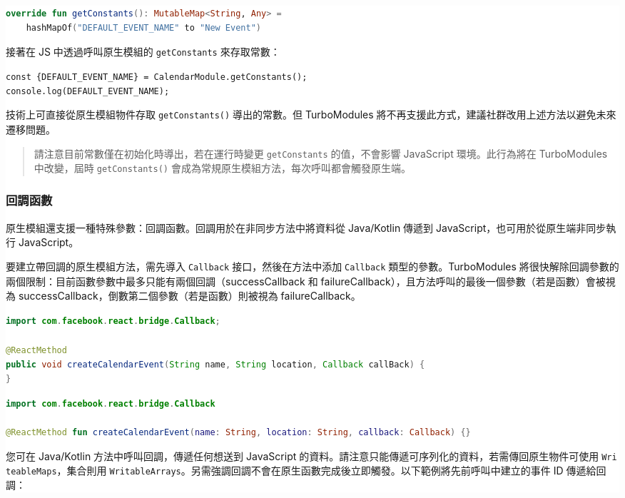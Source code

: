 </TabItem>
<TabItem value="kotlin">

```kotlin
override fun getConstants(): MutableMap<String, Any> =
    hashMapOf("DEFAULT_EVENT_NAME" to "New Event")
```

</TabItem>
</Tabs>

接著在 JS 中透過呼叫原生模組的 `getConstants` 來存取常數：

```tsx
const {DEFAULT_EVENT_NAME} = CalendarModule.getConstants();
console.log(DEFAULT_EVENT_NAME);
```

技術上可直接從原生模組物件存取 `getConstants()` 導出的常數。但 TurboModules 將不再支援此方式，建議社群改用上述方法以避免未來遷移問題。

> 請注意目前常數僅在初始化時導出，若在運行時變更 `getConstants` 的值，不會影響 JavaScript 環境。此行為將在 TurboModules 中改變，屆時 `getConstants()` 會成為常規原生模組方法，每次呼叫都會觸發原生端。

### 回調函數

原生模組還支援一種特殊參數：回調函數。回調用於在非同步方法中將資料從 Java/Kotlin 傳遞到 JavaScript，也可用於從原生端非同步執行 JavaScript。

要建立帶回調的原生模組方法，需先導入 `Callback` 接口，然後在方法中添加 `Callback` 類型的參數。TurboModules 將很快解除回調參數的兩個限制：目前函數參數中最多只能有兩個回調（successCallback 和 failureCallback），且方法呼叫的最後一個參數（若是函數）會被視為 successCallback，倒數第二個參數（若是函數）則被視為 failureCallback。

<Tabs groupId="android-language" queryString defaultValue={constants.defaultAndroidLanguage} values={constants.androidLanguages}>
<TabItem value="java">

```java
import com.facebook.react.bridge.Callback;

@ReactMethod
public void createCalendarEvent(String name, String location, Callback callBack) {
}
```

</TabItem>
<TabItem value="kotlin">

```kotlin
import com.facebook.react.bridge.Callback

@ReactMethod fun createCalendarEvent(name: String, location: String, callback: Callback) {}
```

</TabItem>
</Tabs>

您可在 Java/Kotlin 方法中呼叫回調，傳遞任何想送到 JavaScript 的資料。請注意只能傳遞可序列化的資料，若需傳回原生物件可使用 `WriteableMaps`，集合則用 `WritableArrays`。另需強調回調不會在原生函數完成後立即觸發。以下範例將先前呼叫中建立的事件 ID 傳遞給回調：

<Tabs groupId="android-language" queryString defaultValue={constants.defaultAndroidLanguage} values={constants.androidLanguages}>
<TabItem value="java">
